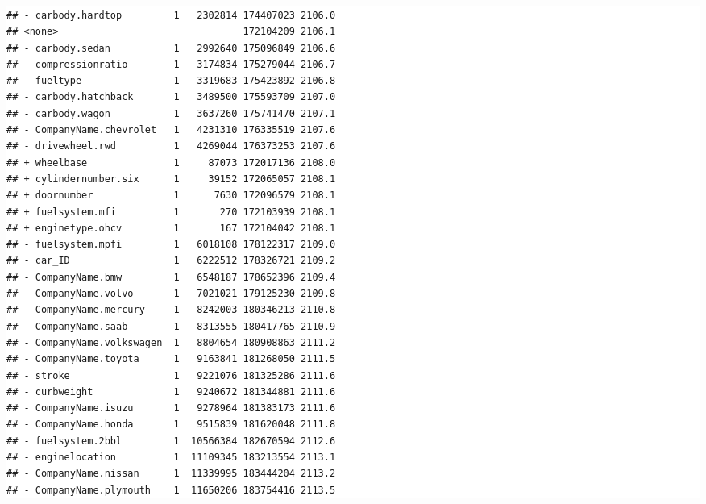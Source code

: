     ## - carbody.hardtop         1   2302814 174407023 2106.0
    ## <none>                                172104209 2106.1
    ## - carbody.sedan           1   2992640 175096849 2106.6
    ## - compressionratio        1   3174834 175279044 2106.7
    ## - fueltype                1   3319683 175423892 2106.8
    ## - carbody.hatchback       1   3489500 175593709 2107.0
    ## - carbody.wagon           1   3637260 175741470 2107.1
    ## - CompanyName.chevrolet   1   4231310 176335519 2107.6
    ## - drivewheel.rwd          1   4269044 176373253 2107.6
    ## + wheelbase               1     87073 172017136 2108.0
    ## + cylindernumber.six      1     39152 172065057 2108.1
    ## + doornumber              1      7630 172096579 2108.1
    ## + fuelsystem.mfi          1       270 172103939 2108.1
    ## + enginetype.ohcv         1       167 172104042 2108.1
    ## - fuelsystem.mpfi         1   6018108 178122317 2109.0
    ## - car_ID                  1   6222512 178326721 2109.2
    ## - CompanyName.bmw         1   6548187 178652396 2109.4
    ## - CompanyName.volvo       1   7021021 179125230 2109.8
    ## - CompanyName.mercury     1   8242003 180346213 2110.8
    ## - CompanyName.saab        1   8313555 180417765 2110.9
    ## - CompanyName.volkswagen  1   8804654 180908863 2111.2
    ## - CompanyName.toyota      1   9163841 181268050 2111.5
    ## - stroke                  1   9221076 181325286 2111.6
    ## - curbweight              1   9240672 181344881 2111.6
    ## - CompanyName.isuzu       1   9278964 181383173 2111.6
    ## - CompanyName.honda       1   9515839 181620048 2111.8
    ## - fuelsystem.2bbl         1  10566384 182670594 2112.6
    ## - enginelocation          1  11109345 183213554 2113.1
    ## - CompanyName.nissan      1  11339995 183444204 2113.2
    ## - CompanyName.plymouth    1  11650206 183754416 2113.5